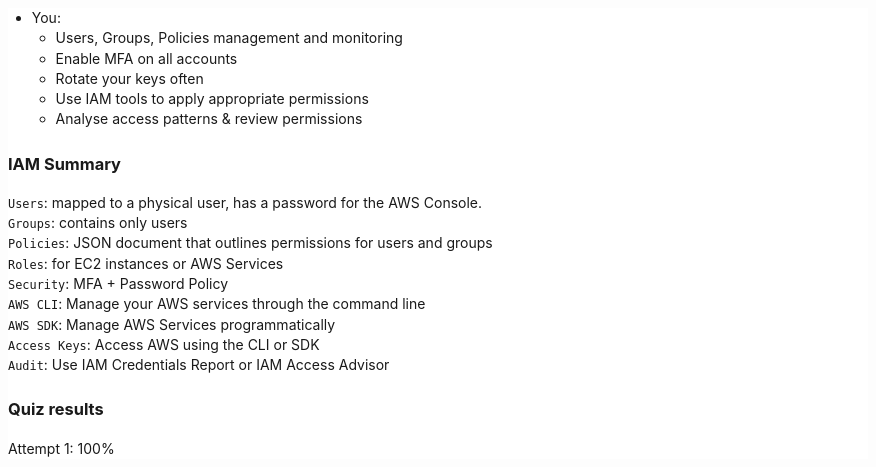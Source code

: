 - You:  
  - Users, Groups, Policies management and monitoring  
  - Enable MFA on all accounts  
  - Rotate your keys often  
  - Use IAM tools to apply appropriate permissions  
  - Analyse access patterns & review permissions  

### IAM Summary  
`Users`: mapped to a physical user, has a password for the AWS Console.  
`Groups`: contains only users  
`Policies`: JSON document that outlines permissions for users and groups  
`Roles`: for EC2 instances or AWS Services  
`Security`: MFA + Password Policy  
`AWS CLI`: Manage your AWS services through the command line  
`AWS SDK`: Manage AWS Services programmatically  
`Access Keys`: Access AWS using the CLI or SDK  
`Audit`: Use IAM Credentials Report or IAM Access Advisor  

### Quiz results  
Attempt 1: 100%  